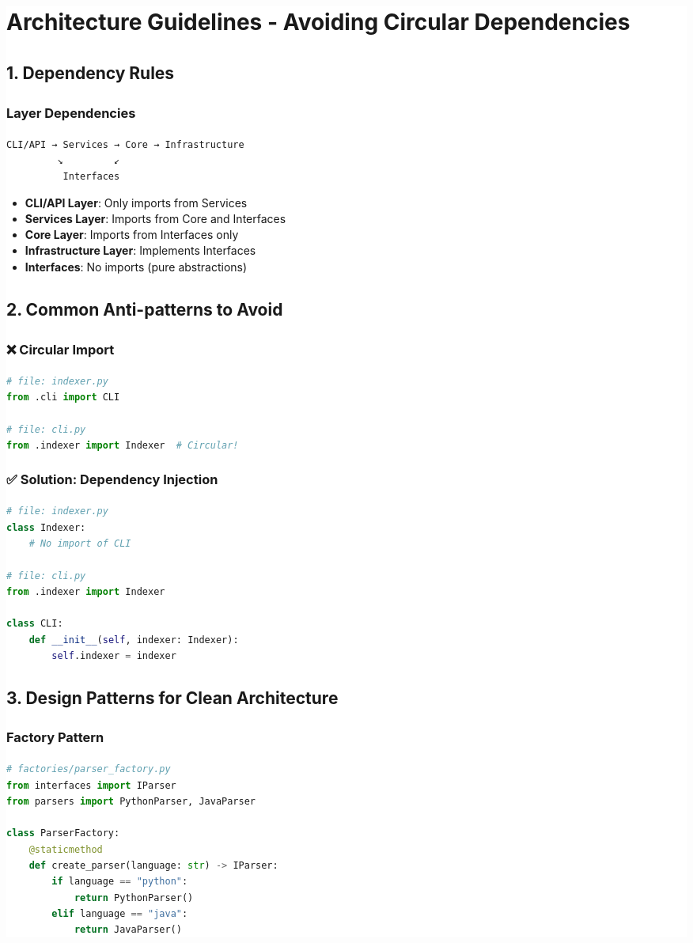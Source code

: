 # Architecture Guidelines - Avoiding Circular Dependencies

## 1. Dependency Rules

### Layer Dependencies
```
CLI/API → Services → Core → Infrastructure
         ↘         ↙
          Interfaces
```

- **CLI/API Layer**: Only imports from Services
- **Services Layer**: Imports from Core and Interfaces
- **Core Layer**: Imports from Interfaces only
- **Infrastructure Layer**: Implements Interfaces
- **Interfaces**: No imports (pure abstractions)

## 2. Common Anti-patterns to Avoid

### ❌ Circular Import
```python
# file: indexer.py
from .cli import CLI

# file: cli.py
from .indexer import Indexer  # Circular!
```

### ✅ Solution: Dependency Injection
```python
# file: indexer.py
class Indexer:
    # No import of CLI

# file: cli.py
from .indexer import Indexer

class CLI:
    def __init__(self, indexer: Indexer):
        self.indexer = indexer
```

## 3. Design Patterns for Clean Architecture

### Factory Pattern
```python
# factories/parser_factory.py
from interfaces import IParser
from parsers import PythonParser, JavaParser

class ParserFactory:
    @staticmethod
    def create_parser(language: str) -> IParser:
        if language == "python":
            return PythonParser()
        elif language == "java":
            return JavaParser()
```
